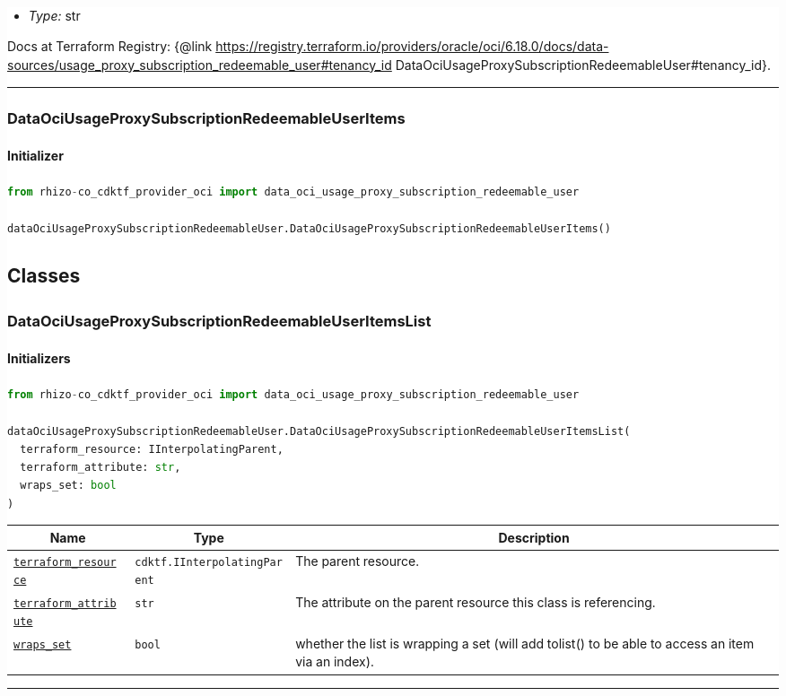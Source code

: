 - *Type:* str

Docs at Terraform Registry: {@link https://registry.terraform.io/providers/oracle/oci/6.18.0/docs/data-sources/usage_proxy_subscription_redeemable_user#tenancy_id DataOciUsageProxySubscriptionRedeemableUser#tenancy_id}.

---

### DataOciUsageProxySubscriptionRedeemableUserItems <a name="DataOciUsageProxySubscriptionRedeemableUserItems" id="rhizo-co-terraform-provider-oci.dataOciUsageProxySubscriptionRedeemableUser.DataOciUsageProxySubscriptionRedeemableUserItems"></a>

#### Initializer <a name="Initializer" id="rhizo-co-terraform-provider-oci.dataOciUsageProxySubscriptionRedeemableUser.DataOciUsageProxySubscriptionRedeemableUserItems.Initializer"></a>

```python
from rhizo-co_cdktf_provider_oci import data_oci_usage_proxy_subscription_redeemable_user

dataOciUsageProxySubscriptionRedeemableUser.DataOciUsageProxySubscriptionRedeemableUserItems()
```


## Classes <a name="Classes" id="Classes"></a>

### DataOciUsageProxySubscriptionRedeemableUserItemsList <a name="DataOciUsageProxySubscriptionRedeemableUserItemsList" id="rhizo-co-terraform-provider-oci.dataOciUsageProxySubscriptionRedeemableUser.DataOciUsageProxySubscriptionRedeemableUserItemsList"></a>

#### Initializers <a name="Initializers" id="rhizo-co-terraform-provider-oci.dataOciUsageProxySubscriptionRedeemableUser.DataOciUsageProxySubscriptionRedeemableUserItemsList.Initializer"></a>

```python
from rhizo-co_cdktf_provider_oci import data_oci_usage_proxy_subscription_redeemable_user

dataOciUsageProxySubscriptionRedeemableUser.DataOciUsageProxySubscriptionRedeemableUserItemsList(
  terraform_resource: IInterpolatingParent,
  terraform_attribute: str,
  wraps_set: bool
)
```

| **Name** | **Type** | **Description** |
| --- | --- | --- |
| <code><a href="#rhizo-co-terraform-provider-oci.dataOciUsageProxySubscriptionRedeemableUser.DataOciUsageProxySubscriptionRedeemableUserItemsList.Initializer.parameter.terraformResource">terraform_resource</a></code> | <code>cdktf.IInterpolatingParent</code> | The parent resource. |
| <code><a href="#rhizo-co-terraform-provider-oci.dataOciUsageProxySubscriptionRedeemableUser.DataOciUsageProxySubscriptionRedeemableUserItemsList.Initializer.parameter.terraformAttribute">terraform_attribute</a></code> | <code>str</code> | The attribute on the parent resource this class is referencing. |
| <code><a href="#rhizo-co-terraform-provider-oci.dataOciUsageProxySubscriptionRedeemableUser.DataOciUsageProxySubscriptionRedeemableUserItemsList.Initializer.parameter.wrapsSet">wraps_set</a></code> | <code>bool</code> | whether the list is wrapping a set (will add tolist() to be able to access an item via an index). |

---